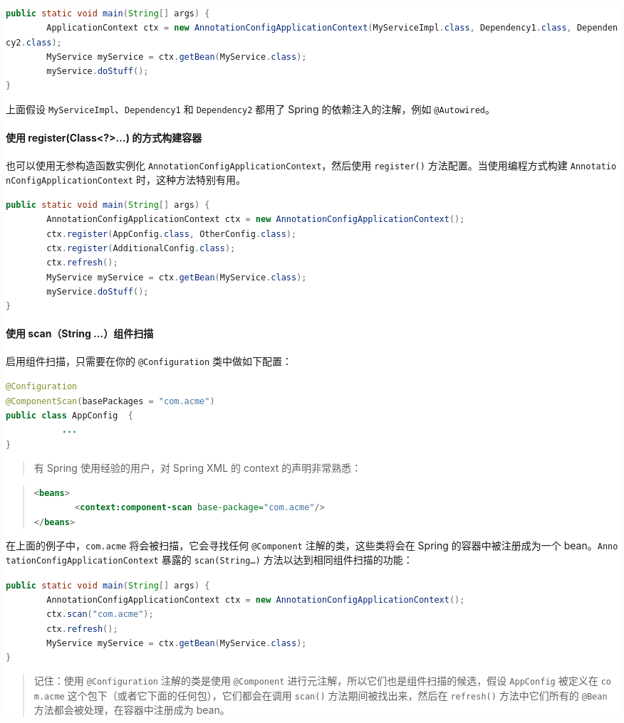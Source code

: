 ```java
public static void main(String[] args) {
        ApplicationContext ctx = new AnnotationConfigApplicationContext(MyServiceImpl.class, Dependency1.class, Dependency2.class);
        MyService myService = ctx.getBean(MyService.class);
        myService.doStuff();
}
```
上面假设 `MyServiceImpl`、`Dependency1` 和 `Dependency2` 都用了 Spring 的依赖注入的注解，例如 `@Autowired`。
#### 使用 register(Class<?>…​) 的方式构建容器
也可以使用无参构造函数实例化 `AnnotationConfigApplicationContext`，然后使用 `register()` 方法配置。当使用编程方式构建 `AnnotationConfigApplicationContext` 时，这种方法特别有用。

```java
public static void main(String[] args) {
        AnnotationConfigApplicationContext ctx = new AnnotationConfigApplicationContext();
        ctx.register(AppConfig.class, OtherConfig.class);
        ctx.register(AdditionalConfig.class);
        ctx.refresh();
        MyService myService = ctx.getBean(MyService.class);
        myService.doStuff();
}
```
#### 使用 scan（String …）组件扫描
启用组件扫描，只需要在你的 `@Configuration` 类中做如下配置：

```java
@Configuration
@ComponentScan(basePackages = "com.acme")
public class AppConfig  {
           ...
}
```
> 有 Spring 使用经验的用户，对 Spring XML 的 context 的声明非常熟悉：

> ```xml
> <beans>
>         <context:component-scan base-package="com.acme"/>
> </beans>
> ```

在上面的例子中，`com.acme` 将会被扫描，它会寻找任何 `@Component` 注解的类，这些类将会在 Spring 的容器中被注册成为一个 bean。`AnnotationConfigApplicationContext` 暴露的 `scan(String…​)` 方法以达到相同组件扫描的功能：

```java
public static void main(String[] args) {
        AnnotationConfigApplicationContext ctx = new AnnotationConfigApplicationContext();
        ctx.scan("com.acme");
        ctx.refresh();
        MyService myService = ctx.getBean(MyService.class);
}
```
> 记住：使用 `@Configuration` 注解的类是使用 `@Component` 进行元注解，所以它们也是组件扫描的候选，假设 `AppConfig` 被定义在 `com.acme` 这个包下（或者它下面的任何包），它们都会在调用 `scan()` 方法期间被找出来，然后在 `refresh()` 方法中它们所有的 `@Bean` 方法都会被处理，在容器中注册成为 bean。
